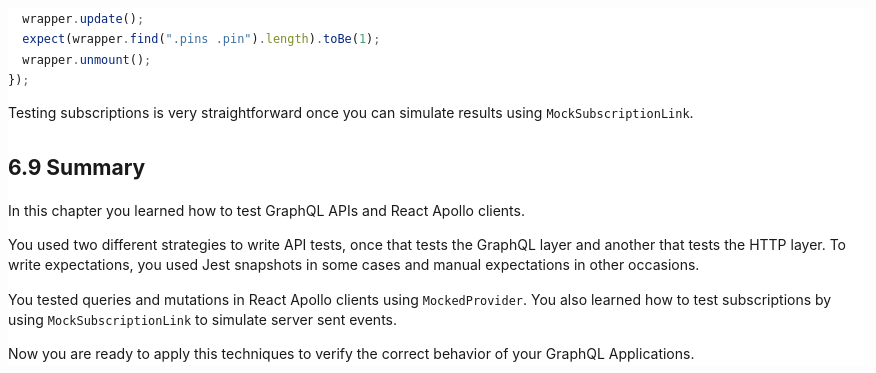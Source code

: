 ```js
  wrapper.update();
  expect(wrapper.find(".pins .pin").length).toBe(1);
  wrapper.unmount();
});
```

Testing subscriptions is very straightforward once you can simulate results using `MockSubscriptionLink`.

## 6.9 Summary

In this chapter you learned how to test GraphQL APIs and React Apollo clients.

You used two different strategies to write API tests, once that tests the GraphQL layer and another that tests the HTTP layer. To write expectations, you used Jest snapshots in some cases and manual expectations in other occasions.

You tested queries and mutations in React Apollo clients using `MockedProvider`. You also learned how to test subscriptions by using `MockSubscriptionLink` to simulate server sent events.

Now you are ready to apply this techniques to verify the correct behavior of your GraphQL Applications.
